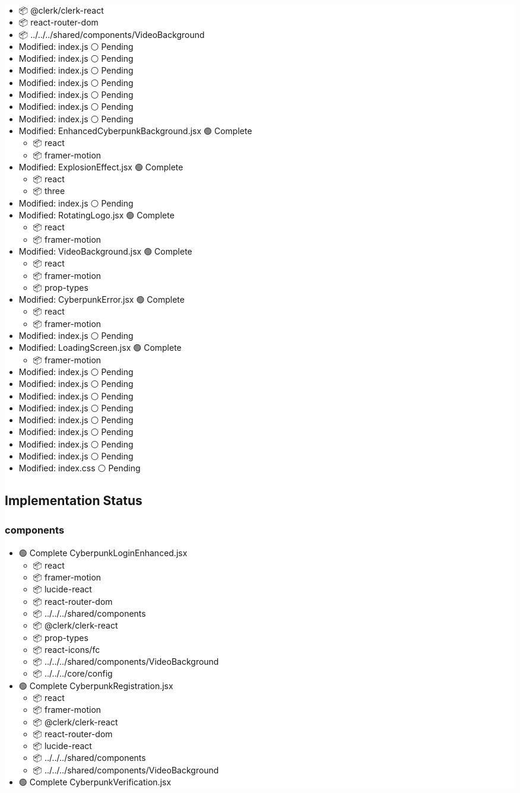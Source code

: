   - 📦 @clerk/clerk-react
  - 📦 react-router-dom
  - 📦 ../../../shared/components/VideoBackground
- Modified: index.js ⚪ Pending
- Modified: index.js ⚪ Pending
- Modified: index.js ⚪ Pending
- Modified: index.js ⚪ Pending
- Modified: index.js ⚪ Pending
- Modified: index.js ⚪ Pending
- Modified: index.js ⚪ Pending
- Modified: EnhancedCyberpunkBackground.jsx 🟢 Complete
  - 📦 react
  - 📦 framer-motion
- Modified: ExplosionEffect.jsx 🟢 Complete
  - 📦 react
  - 📦 three
- Modified: index.js ⚪ Pending
- Modified: RotatingLogo.jsx 🟢 Complete
  - 📦 react
  - 📦 framer-motion
- Modified: VideoBackground.jsx 🟢 Complete
  - 📦 react
  - 📦 framer-motion
  - 📦 prop-types
- Modified: CyberpunkError.jsx 🟢 Complete
  - 📦 react
  - 📦 framer-motion
- Modified: index.js ⚪ Pending
- Modified: LoadingScreen.jsx 🟢 Complete
  - 📦 framer-motion
- Modified: index.js ⚪ Pending
- Modified: index.js ⚪ Pending
- Modified: index.js ⚪ Pending
- Modified: index.js ⚪ Pending
- Modified: index.js ⚪ Pending
- Modified: index.js ⚪ Pending
- Modified: index.js ⚪ Pending
- Modified: index.js ⚪ Pending
- Modified: index.css ⚪ Pending

## Implementation Status

### components
- 🟢 Complete CyberpunkLoginEnhanced.jsx
  - 📦 react
  - 📦 framer-motion
  - 📦 lucide-react
  - 📦 react-router-dom
  - 📦 ../../../shared/components
  - 📦 @clerk/clerk-react
  - 📦 prop-types
  - 📦 react-icons/fc
  - 📦 ../../../shared/components/VideoBackground
  - 📦 ../../../core/config
- 🟢 Complete CyberpunkRegistration.jsx
  - 📦 react
  - 📦 framer-motion
  - 📦 @clerk/clerk-react
  - 📦 react-router-dom
  - 📦 lucide-react
  - 📦 ../../../shared/components
  - 📦 ../../../shared/components/VideoBackground
- 🟢 Complete CyberpunkVerification.jsx